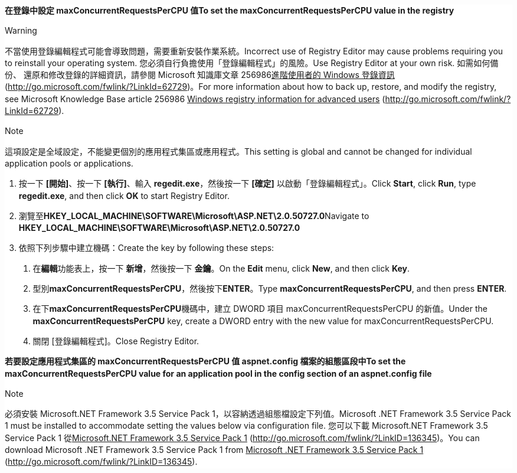 <span data-ttu-id="2f90a-201">**在登錄中設定 maxConcurrentRequestsPerCPU 值**</span><span class="sxs-lookup"><span data-stu-id="2f90a-201">**To set the maxConcurrentRequestsPerCPU value in the registry**</span></span>  
  
> [!WARNING]  
>  <span data-ttu-id="2f90a-202">不當使用登錄編輯程式可能會導致問題，需要重新安裝作業系統。</span><span class="sxs-lookup"><span data-stu-id="2f90a-202">Incorrect use of Registry Editor may cause problems requiring you to reinstall your operating system.</span></span> <span data-ttu-id="2f90a-203">您必須自行負擔使用「登錄編輯程式」的風險。</span><span class="sxs-lookup"><span data-stu-id="2f90a-203">Use Registry Editor at your own risk.</span></span> <span data-ttu-id="2f90a-204">如需如何備份、 還原和修改登錄的詳細資訊，請參閱 Microsoft 知識庫文章 256986[進階使用者的 Windows 登錄資訊](http://go.microsoft.com/fwlink/?LinkId=62729)(http://go.microsoft.com/fwlink/?LinkId=62729)。</span><span class="sxs-lookup"><span data-stu-id="2f90a-204">For more information about how to back up, restore, and modify the registry, see Microsoft Knowledge Base article 256986 [Windows registry information for advanced users](http://go.microsoft.com/fwlink/?LinkId=62729) (http://go.microsoft.com/fwlink/?LinkId=62729).</span></span>  
  
> [!NOTE]  
>  <span data-ttu-id="2f90a-205">這項設定是全域設定，不能變更個別的應用程式集區或應用程式。</span><span class="sxs-lookup"><span data-stu-id="2f90a-205">This setting is global and cannot be changed for individual application pools or applications.</span></span>  
  
1.  <span data-ttu-id="2f90a-206">按一下 **[開始]**、按一下 **[執行]**、輸入 **regedit.exe**，然後按一下 **[確定]** 以啟動「登錄編輯程式」。</span><span class="sxs-lookup"><span data-stu-id="2f90a-206">Click **Start**, click **Run**, type **regedit.exe**, and then click **OK** to start Registry Editor.</span></span>  
  
2.  <span data-ttu-id="2f90a-207">瀏覽至**HKEY_LOCAL_MACHINE\SOFTWARE\Microsoft\ASP.NET\2.0.50727.0**</span><span class="sxs-lookup"><span data-stu-id="2f90a-207">Navigate to **HKEY_LOCAL_MACHINE\SOFTWARE\Microsoft\ASP.NET\2.0.50727.0**</span></span>  
  
3.  <span data-ttu-id="2f90a-208">依照下列步驟中建立機碼：</span><span class="sxs-lookup"><span data-stu-id="2f90a-208">Create the key by following these steps:</span></span>  
  
    1.  <span data-ttu-id="2f90a-209">在**編輯**功能表上，按一下 **新增**，然後按一下 **金鑰**。</span><span class="sxs-lookup"><span data-stu-id="2f90a-209">On the **Edit** menu, click **New**, and then click **Key**.</span></span>  
  
    2.  <span data-ttu-id="2f90a-210">型別**maxConcurrentRequestsPerCPU**，然後按下**ENTER**。</span><span class="sxs-lookup"><span data-stu-id="2f90a-210">Type **maxConcurrentRequestsPerCPU**, and then press **ENTER**.</span></span>  
  
    3.  <span data-ttu-id="2f90a-211">在下**maxConcurrentRequestsPerCPU**機碼中，建立 DWORD 項目 maxConcurrentRequestsPerCPU 的新值。</span><span class="sxs-lookup"><span data-stu-id="2f90a-211">Under the **maxConcurrentRequestsPerCPU** key, create a DWORD entry with the new value for maxConcurrentRequestsPerCPU.</span></span>  
  
    4.  <span data-ttu-id="2f90a-212">關閉 [登錄編輯程式]。</span><span class="sxs-lookup"><span data-stu-id="2f90a-212">Close Registry Editor.</span></span>  
  
 <span data-ttu-id="2f90a-213">**若要設定應用程式集區的 maxConcurrentRequestsPerCPU 值 aspnet.config 檔案的組態區段中**</span><span class="sxs-lookup"><span data-stu-id="2f90a-213">**To set the maxConcurrentRequestsPerCPU value for an application pool in the config section of an aspnet.config file**</span></span>  
  
> [!NOTE]  
>  <span data-ttu-id="2f90a-214">必須安裝 Microsoft.NET Framework 3.5 Service Pack 1，以容納透過組態檔設定下列值。</span><span class="sxs-lookup"><span data-stu-id="2f90a-214">Microsoft .NET Framework 3.5 Service Pack 1 must be installed to accommodate setting the values below via configuration file.</span></span> <span data-ttu-id="2f90a-215">您可以下載 Microsoft.NET Framework 3.5 Service Pack 1 從[Microsoft.NET Framework 3.5 Service Pack 1](http://go.microsoft.com/fwlink/?LinkID=136345) (http://go.microsoft.com/fwlink/?LinkID=136345)。</span><span class="sxs-lookup"><span data-stu-id="2f90a-215">You can download Microsoft .NET Framework 3.5 Service Pack 1 from [Microsoft .NET Framework 3.5 Service Pack 1](http://go.microsoft.com/fwlink/?LinkID=136345) (http://go.microsoft.com/fwlink/?LinkID=136345).</span></span>  
  